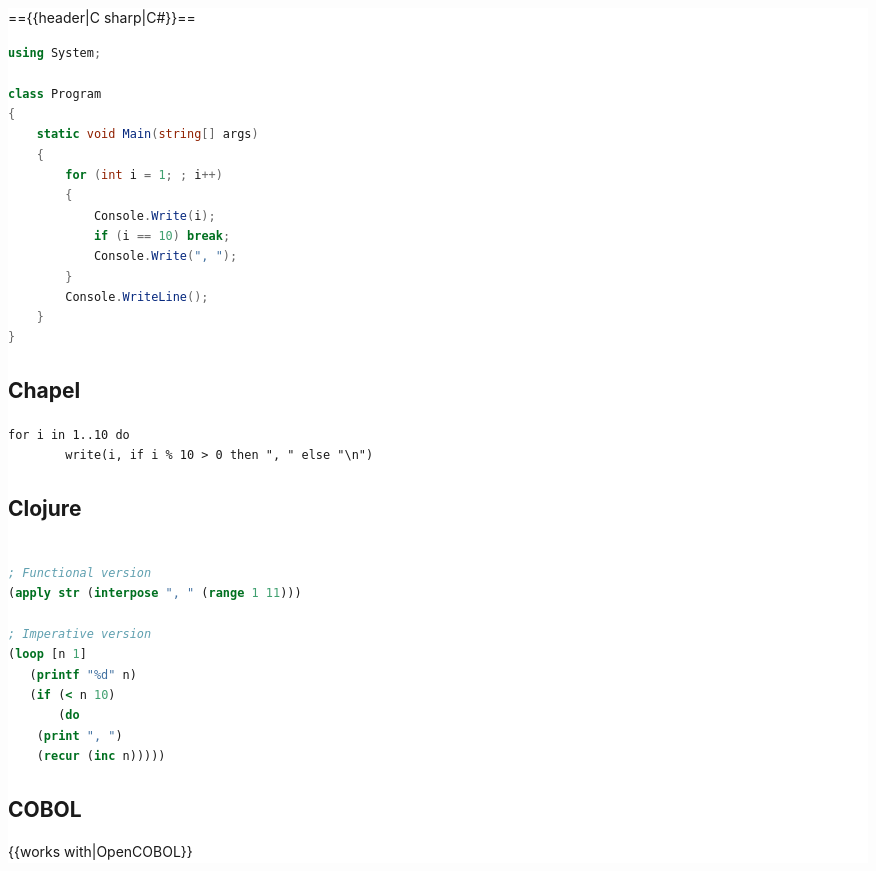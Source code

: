 
=={{header|C sharp|C#}}==

```csharp
using System;

class Program
{
    static void Main(string[] args)
    {
        for (int i = 1; ; i++)
        {
            Console.Write(i);
            if (i == 10) break;
            Console.Write(", ");
        }
        Console.WriteLine();
    }
}
```



## Chapel


```chapel
for i in 1..10 do
        write(i, if i % 10 > 0 then ", " else "\n")
```



## Clojure


```clojure

; Functional version
(apply str (interpose ", " (range 1 11)))

; Imperative version
(loop [n 1]
   (printf "%d" n)
   (if (< n 10)
       (do
	(print ", ")
	(recur (inc n)))))

```



## COBOL

{{works with|OpenCOBOL}}
